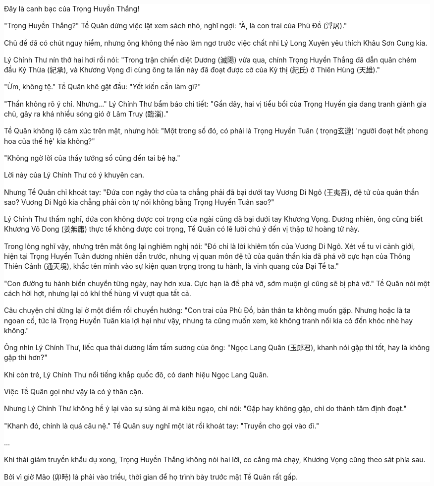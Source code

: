 Đây là canh bạc của Trọng Huyền Thắng!

"Trọng Huyền Thắng?" Tề Quân dừng việc lật xem sách nhỏ, nghĩ ngợi: "À, là con trai của Phù Đồ (浮屠)."

Chủ đề đã có chút nguy hiểm, nhưng ông không thể nào làm ngơ trước việc chất nhi Lý Long Xuyên yêu thích Khâu Sơn Cung kia.

Lý Chính Thư nín thở hai hơi rồi nói: "Trong trận chiến diệt Dương (滅陽) vừa qua, chính Trọng Huyền Thắng đã dẫn quân chém đầu Kỷ Thừa (紀承), và Khương Vọng đi cùng ông ta lần này đã đoạt được cờ của Kỷ thị (紀氏) ở Thiên Hùng (天雄)."

"Ừm, không tệ." Tề Quân khẽ gật đầu: "Yết kiến cần làm gì?"

"Thần không rõ ý chỉ. Nhưng..." Lý Chính Thư bẩm báo chi tiết: "Gần đây, hai vị tiểu bối của Trọng Huyền gia đang tranh giành gia chủ, gây ra khá nhiều sóng gió ở Lâm Truy (臨淄)."

Tề Quân không lộ cảm xúc trên mặt, nhưng hỏi: "Một trong số đó, có phải là Trọng Huyền Tuân ( trọng玄遵) 'người đoạt hết phong hoa của thế hệ' kia không?"

"Không ngờ lời của thầy tướng số cũng đến tai bệ hạ."

Lời này của Lý Chính Thư có ý khuyên can.

Nhưng Tề Quân chỉ khoát tay: "Đứa con ngây thơ của ta chẳng phải đã bại dưới tay Vương Di Ngô (王夷吾), đệ tử của quân thần sao? Vương Di Ngô kia chẳng phải còn tự nói không bằng Trọng Huyền Tuân sao?"

Lý Chính Thư thầm nghĩ, đứa con không được coi trọng của ngài cũng đã bại dưới tay Khương Vọng. Đương nhiên, ông cũng biết Khương Vô Dong (姜無庸) thực tế không được coi trọng, Tề Quân có lẽ lười chú ý đến vị thập tứ hoàng tử này.

Trong lòng nghĩ vậy, nhưng trên mặt ông lại nghiêm nghị nói: "Đó chỉ là lời khiêm tốn của Vương Di Ngô. Xét về tu vi cảnh giới, hiện tại Trọng Huyền Tuân đương nhiên dẫn trước, nhưng vị quan môn đệ tử của quân thần kia đã phá vỡ cực hạn của Thông Thiên Cảnh (通天境), khắc tên mình vào sự kiện quan trọng trong tu hành, là vinh quang của Đại Tề ta."

"Con đường tu hành biến chuyển từng ngày, nay hơn xưa. Cực hạn là để phá vỡ, sớm muộn gì cũng sẽ bị phá vỡ." Tề Quân nói một cách hời hợt, nhưng lại có khí thế hùng vĩ vượt qua tất cả.

Câu chuyện chỉ dừng lại ở một điểm rồi chuyển hướng: "Con trai của Phù Đồ, bản thân ta không muốn gặp. Nhưng hoặc là ta ngoan cố, tức là Trọng Huyền Tuân kia lợi hại như vậy, nhưng ta cũng muốn xem, kẻ không tranh nổi kia có đến khóc nhè hay không."

Ông nhìn Lý Chính Thư, liếc qua thái dương lấm tấm sương của ông: "Ngọc Lang Quân (玉郎君), khanh nói gặp thì tốt, hay là không gặp thì hơn?"

Khi còn trẻ, Lý Chính Thư nổi tiếng khắp quốc đô, có danh hiệu Ngọc Lang Quân.

Việc Tề Quân gọi như vậy là có ý thân cận.

Nhưng Lý Chính Thư không hề ỷ lại vào sự sủng ái mà kiêu ngạo, chỉ nói: "Gặp hay không gặp, chỉ do thánh tâm định đoạt."

"Khanh đó, chính là quá câu nệ." Tề Quân suy nghĩ một lát rồi khoát tay: "Truyền cho gọi vào đi."

...

Khi thái giám truyền khẩu dụ xong, Trọng Huyền Thắng không nói hai lời, co cẳng mà chạy, Khương Vọng cũng theo sát phía sau.

Bởi vì giờ Mão (卯時) là phải vào triều, thời gian để họ trình bày trước mặt Tề Quân rất gấp.
